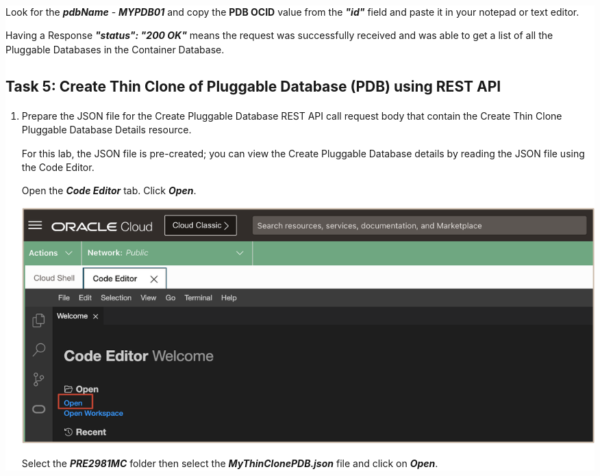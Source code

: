    Look for the ***pdbName*** - ***MYPDB01*** and copy the **PDB OCID** value from the ***"id"*** field and paste it in your notepad or text editor. 

   Having a Response ***"status": "200 OK"*** means the request was successfully received and was able to get a list of all the Pluggable Databases in the Container Database.

## Task 5: Create Thin Clone of Pluggable Database (PDB) using REST API

1. Prepare the JSON file for the Create Pluggable Database REST API call request body that contain the Create Thin Clone Pluggable Database Details resource.
   
   For this lab, the JSON file is pre-created; you can view the Create Pluggable Database details by reading the JSON file using the Code Editor.

   Open the ***Code Editor*** tab. Click ***Open***. 

   ![open code editor](./images/open-code-editor.png "open code editor")

   Select the ***PRE2981MC*** folder then select the ***MyThinClonePDB.json*** file and click on ***Open***.
